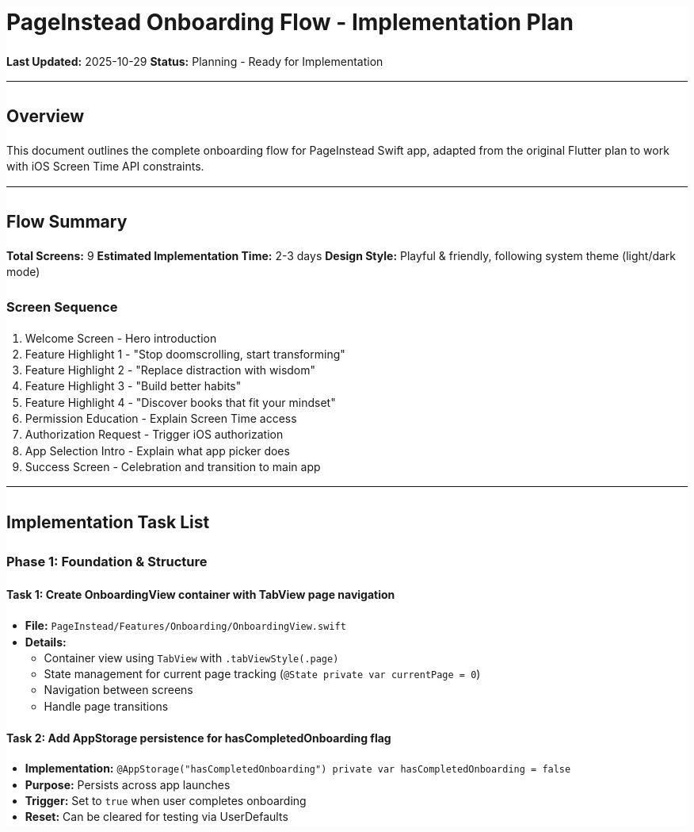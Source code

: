 # PageInstead Onboarding Flow - Implementation Plan

**Last Updated:** 2025-10-29
**Status:** Planning - Ready for Implementation

---

## Overview

This document outlines the complete onboarding flow for PageInstead Swift app, adapted from the original Flutter plan to work with iOS Screen Time API constraints.

---

## Flow Summary

**Total Screens:** 9
**Estimated Implementation Time:** 2-3 days
**Design Style:** Playful & friendly, following system theme (light/dark mode)

### Screen Sequence

1. Welcome Screen - Hero introduction
2. Feature Highlight 1 - "Stop doomscrolling, start transforming"
3. Feature Highlight 2 - "Replace distraction with wisdom"
4. Feature Highlight 3 - "Build better habits"
5. Feature Highlight 4 - "Discover books that fit your mindset"
6. Permission Education - Explain Screen Time access
7. Authorization Request - Trigger iOS authorization
8. App Selection Intro - Explain what app picker does
9. Success Screen - Celebration and transition to main app

---

## Implementation Task List

### Phase 1: Foundation & Structure

#### Task 1: Create OnboardingView container with TabView page navigation
- **File:** `PageInstead/Features/Onboarding/OnboardingView.swift`
- **Details:**
  - Container view using `TabView` with `.tabViewStyle(.page)`
  - State management for current page tracking (`@State private var currentPage = 0`)
  - Navigation between screens
  - Handle page transitions

#### Task 2: Add AppStorage persistence for hasCompletedOnboarding flag
- **Implementation:** `@AppStorage("hasCompletedOnboarding") private var hasCompletedOnboarding = false`
- **Purpose:** Persists across app launches
- **Trigger:** Set to `true` when user completes onboarding
- **Reset:** Can be cleared for testing via UserDefaults
